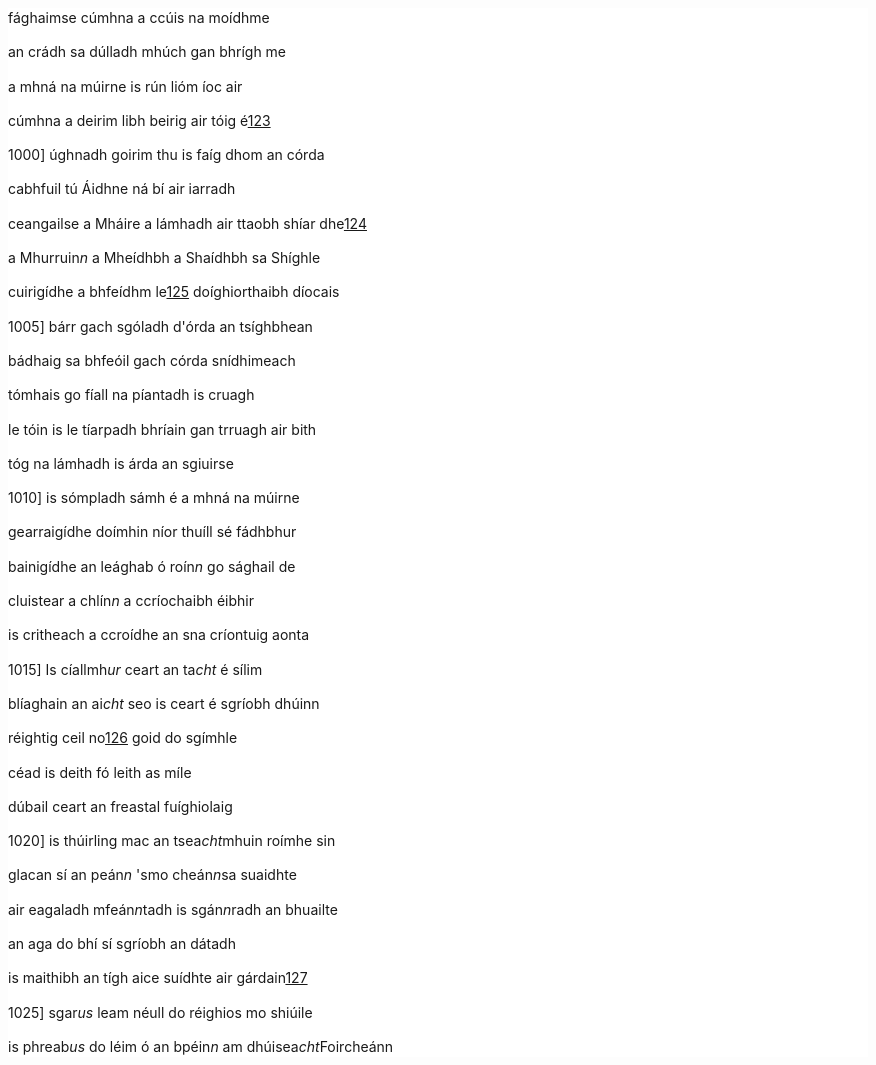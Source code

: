 fághaimse cúmhna a ccúis na moídhme
  
an crádh sa dúlladh mhúch gan bhrígh me
  
a mhná na múirne is rún lióm íoc air
  
cúmhna a deirim libh beirig air tóig é[123](javascript:footNote('G308100/note123.html'))
  
1000] úghnadh goirim thu is faíg dhom an córda
  
cabhfuil tú Áidhne ná bí air iarradh
  
ceangailse a Mháire a lámhadh air ttaobh shíar dhe[124](javascript:footNote('G308100/note124.html'))
  
a Mhurruin*n* a Mheídhbh a Shaídhbh sa Shíghle
  
cuirigídhe a bhfeídhm le[125](javascript:footNote('G308100/note125.html')) doíghiorthaibh díocais
  
1005] bárr gach sgóladh d'órda an tsíghbhean
  
bádhaig sa bhfeóil gach córda snídhimeach
  
tómhais go fíall na píantadh is cruagh
  
le tóin is le tíarpadh bhríain gan trruagh air bith
  
tóg na lámhadh is árda an sgiuirse
  
1010] is sómpladh sámh é a mhná na múirne
  
gearraigídhe doímhin níor thuíll sé fádhbhur
  
bainigídhe an leághab ó roín*n* go sághail de
  
cluistear a chlín*n* a ccríochaibh éibhir
  
is critheach a ccroídhe an sna críontuig aonta
  
1015] Is cíallmh*ur* ceart an ta*cht* é sílim
  
blíaghain an ai*cht* seo is ceart é sgríobh dhúinn
  
réightig ceil no[126](javascript:footNote('G308100/note126.html')) goid do sgímhle
  
céad is deith fó leith as míle
  
dúbail ceart an freastal fuíghiolaig
  
1020] is thúirling mac an tsea*cht*mhuin roímhe sin
  
glacan sí an peán*n* 'smo cheán*n*sa suaidhte
  
air eagaladh mfeán*n*tadh is sgán*n*radh an bhuailte
  
an aga do bhí sí sgríobh an dátadh
  
is maithibh an tígh aice suídhte air gárdain[127](javascript:footNote('G308100/note127.html'))
  
1025] sgar*us* leam néull do réighios mo shiúile
  
is phreab*us* do léim ó an bpéin*n* am dhúisea*cht*Foircheánn












